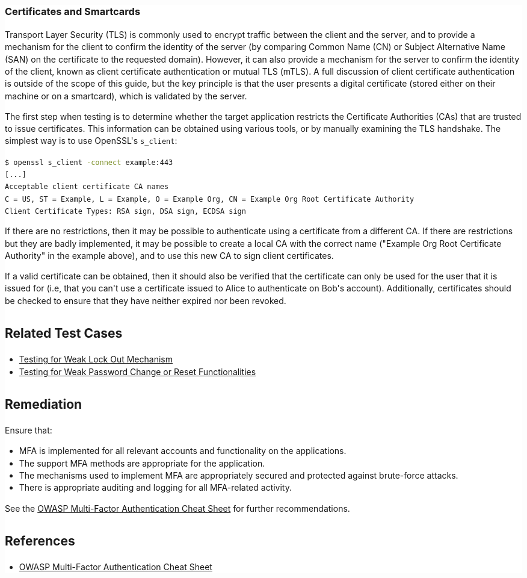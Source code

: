 ### Certificates and Smartcards

Transport Layer Security (TLS) is commonly used to encrypt traffic between the client and the server, and to provide a mechanism for the client to confirm the identity of the server (by comparing Common Name (CN) or Subject Alternative Name (SAN) on the certificate to the requested domain). However, it can also provide a mechanism for the server to confirm the identity of the client, known as client certificate authentication or mutual TLS (mTLS). A full discussion of client certificate authentication is outside of the scope of this guide, but the key principle is that the user presents a digital certificate (stored either on their machine or on a smartcard), which is validated by the server.

The first step when testing is to determine whether the target application restricts the Certificate Authorities (CAs) that are trusted to issue certificates. This information can be obtained using various tools, or by manually examining the TLS handshake. The simplest way is to use OpenSSL's `s_client`:

```bash
$ openssl s_client -connect example:443
[...]
Acceptable client certificate CA names
C = US, ST = Example, L = Example, O = Example Org, CN = Example Org Root Certificate Authority
Client Certificate Types: RSA sign, DSA sign, ECDSA sign
```

If there are no restrictions, then it may be possible to authenticate using a certificate from a different CA. If there are restrictions but they are badly implemented, it may be possible to create a local CA with the correct name ("Example Org Root Certificate Authority" in the example above), and to use this new CA to sign client certificates.

If a valid certificate can be obtained, then it should also be verified that the certificate can only be used for the user that it is issued for (i.e, that you can't use a certificate issued to Alice to authenticate on Bob's account). Additionally, certificates should be checked to ensure that they have neither expired nor been revoked.

## Related Test Cases

- [Testing for Weak Lock Out Mechanism](03-Testing_for_Weak_Lock_Out_Mechanism.md)
- [Testing for Weak Password Change or Reset Functionalities](09-Testing_for_Weak_Password_Change_or_Reset_Functionalities.md)

## Remediation

Ensure that:

- MFA is implemented for all relevant accounts and functionality on the applications.
- The support MFA methods are appropriate for the application.
- The mechanisms used to implement MFA are appropriately secured and protected against brute-force attacks.
- There is appropriate auditing and logging for all MFA-related activity.

See the [OWASP Multi-Factor Authentication Cheat Sheet](https://cheatsheetseries.owasp.org/cheatsheets/Multifactor_Authentication_Cheat_Sheet.html) for further recommendations.

## References

- [OWASP Multi-Factor Authentication Cheat Sheet](https://cheatsheetseries.owasp.org/cheatsheets/Multifactor_Authentication_Cheat_Sheet.html)
